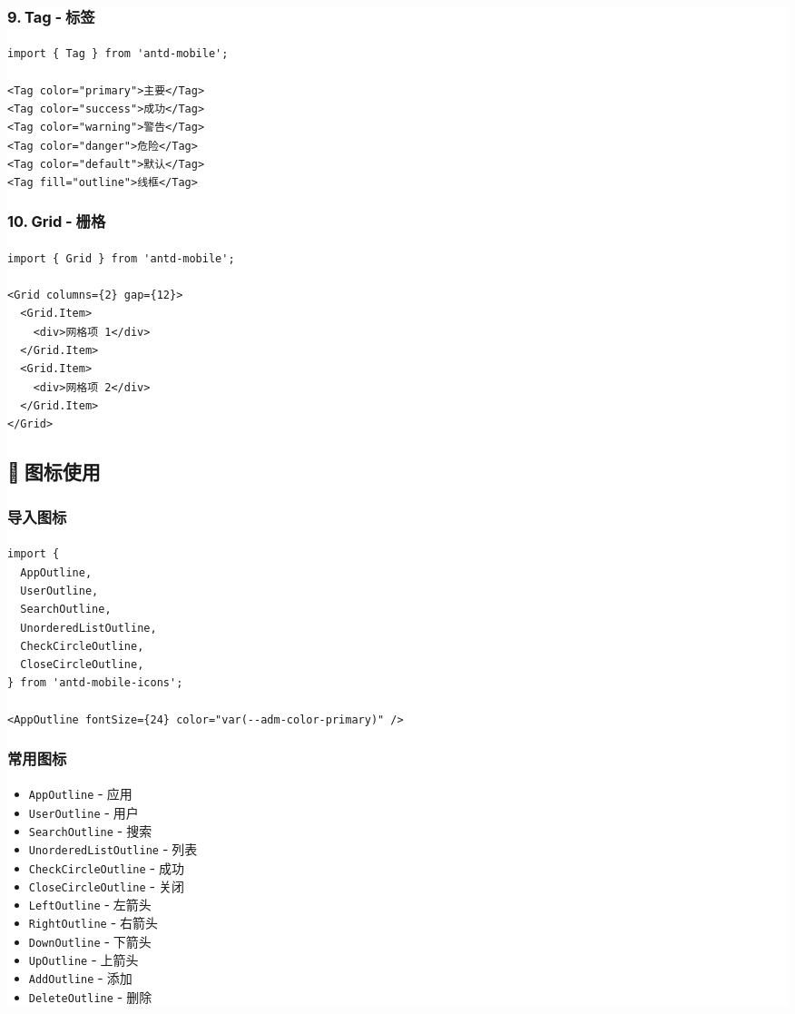 ### 9. Tag - 标签

```tsx
import { Tag } from 'antd-mobile';

<Tag color="primary">主要</Tag>
<Tag color="success">成功</Tag>
<Tag color="warning">警告</Tag>
<Tag color="danger">危险</Tag>
<Tag color="default">默认</Tag>
<Tag fill="outline">线框</Tag>
```

### 10. Grid - 栅格

```tsx
import { Grid } from 'antd-mobile';

<Grid columns={2} gap={12}>
  <Grid.Item>
    <div>网格项 1</div>
  </Grid.Item>
  <Grid.Item>
    <div>网格项 2</div>
  </Grid.Item>
</Grid>
```

## 📱 图标使用

### 导入图标

```tsx
import {
  AppOutline,
  UserOutline,
  SearchOutline,
  UnorderedListOutline,
  CheckCircleOutline,
  CloseCircleOutline,
} from 'antd-mobile-icons';

<AppOutline fontSize={24} color="var(--adm-color-primary)" />
```

### 常用图标

- `AppOutline` - 应用
- `UserOutline` - 用户
- `SearchOutline` - 搜索
- `UnorderedListOutline` - 列表
- `CheckCircleOutline` - 成功
- `CloseCircleOutline` - 关闭
- `LeftOutline` - 左箭头
- `RightOutline` - 右箭头
- `DownOutline` - 下箭头
- `UpOutline` - 上箭头
- `AddOutline` - 添加
- `DeleteOutline` - 删除
